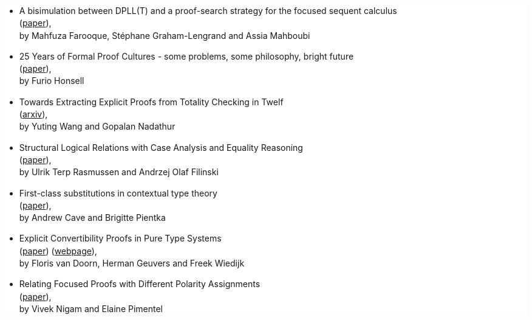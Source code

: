 - A bisimulation between DPLL(T) and a proof-search strategy for the focused sequent calculus  
  ([paper](http://www.lix.polytechnique.fr/~lengrand/Work/Reports/DPLL-LK.pdf)),  
  by Mahfuza Farooque, Stéphane Graham-Lengrand and Assia Mahboubi

- 25 Years of Formal Proof Cultures - some problems, some philosophy, bright future  
  ([paper](http://hal.inria.fr/docs/00/90/68/07/PDF/20th-YY-LF.pdf)),  
  by Furio Honsell

- Towards Extracting Explicit Proofs from Totality Checking in Twelf  
  ([arxiv](http://arxiv.org/abs/1307.1738)),  
  by Yuting Wang and Gopalan Nadathur

- Structural Logical Relations with Case Analysis and Equality Reasoning  
  ([paper](http://utr.dk/pubs/files/rasmussen2013a-0-paper.pdf)),  
  by Ulrik Terp Rasmussen and Andrzej Olaf Filinski

- First-class substitutions in contextual type theory  
  ([paper](http://www.cs.mcgill.ca/~bpientka/papers/lfmtp13.pdf)),  
  by Andrew Cave and Brigitte Pientka

- Explicit Convertibility Proofs in Pure Type Systems  
  ([paper](http://dspace.library.uu.nl/bitstream/handle/1874/279600/thesis.pdf?sequence=2))
  ([webpage](http://dspace.library.uu.nl/handle/1874/279600)),  
  by Floris van Doorn, Herman Geuvers and Freek Wiedijk

- Relating Focused Proofs with Different Polarity Assignments  
  ([paper](http://www.nigam.info/docs/LFMTP13.pdf)),  
  by Vivek Nigam and Elaine Pimentel
